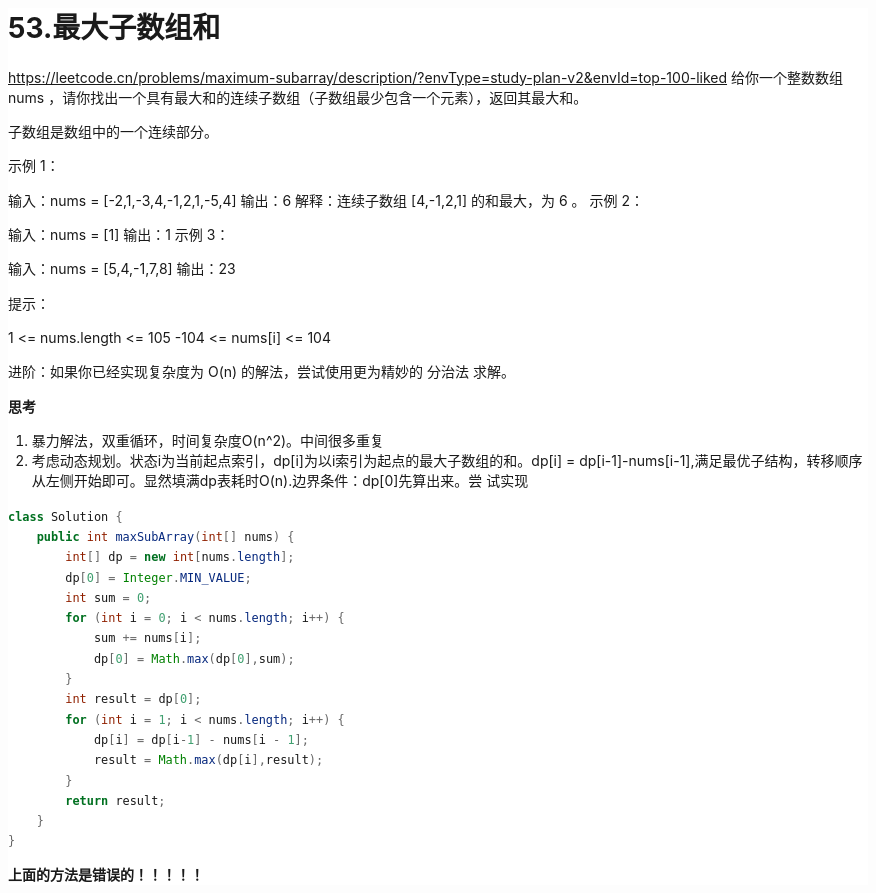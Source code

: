 # 53.最大子数组和
https://leetcode.cn/problems/maximum-subarray/description/?envType=study-plan-v2&envId=top-100-liked
给你一个整数数组 nums ，请你找出一个具有最大和的连续子数组（子数组最少包含一个元素），返回其最大和。

子数组是数组中的一个连续部分。



示例 1：

输入：nums = [-2,1,-3,4,-1,2,1,-5,4]
输出：6
解释：连续子数组 [4,-1,2,1] 的和最大，为 6 。
示例 2：

输入：nums = [1]
输出：1
示例 3：

输入：nums = [5,4,-1,7,8]
输出：23


提示：

1 <= nums.length <= 105
-104 <= nums[i] <= 104


进阶：如果你已经实现复杂度为 O(n) 的解法，尝试使用更为精妙的 分治法 求解。

**思考**
1. 暴力解法，双重循环，时间复杂度O(n^2)。中间很多重复
2. 考虑动态规划。状态i为当前起点索引，dp[i]为以i索引为起点的最大子数组的和。dp[i] = dp[i-1]-nums[i-1],满足最优子结构，转移顺序从左侧开始即可。显然填满dp表耗时O(n).边界条件：dp[0]先算出来。尝 试实现
```java
class Solution {
    public int maxSubArray(int[] nums) {
        int[] dp = new int[nums.length];
        dp[0] = Integer.MIN_VALUE;
        int sum = 0;
        for (int i = 0; i < nums.length; i++) {
            sum += nums[i];
            dp[0] = Math.max(dp[0],sum);
        }
        int result = dp[0];
        for (int i = 1; i < nums.length; i++) {
            dp[i] = dp[i-1] - nums[i - 1];
            result = Math.max(dp[i],result);
        }
        return result;
    }
}
```
**上面的方法是错误的！！！！！**
 